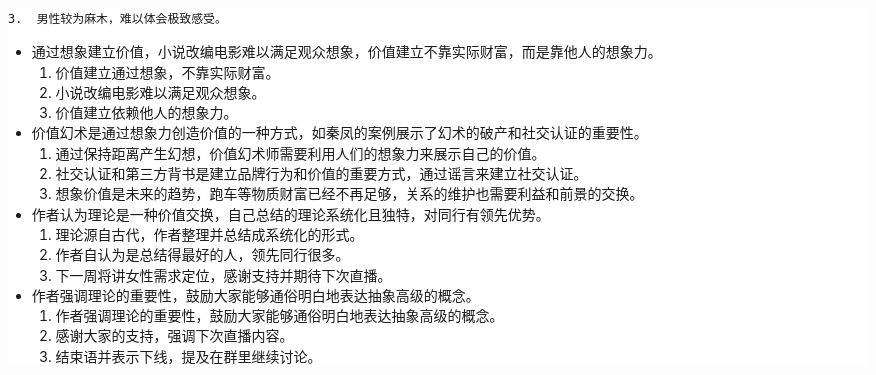    3.  男性较为麻木，难以体会极致感受。
-   通过想象建立价值，小说改编电影难以满足观众想象，价值建立不靠实际财富，而是靠他人的想象力。
    1.  价值建立通过想象，不靠实际财富。
    2.  小说改编电影难以满足观众想象。
    3.  价值建立依赖他人的想象力。
-   价值幻术是通过想象力创造价值的一种方式，如秦凤的案例展示了幻术的破产和社交认证的重要性。
    1.  通过保持距离产生幻想，价值幻术师需要利用人们的想象力来展示自己的价值。
    2.  社交认证和第三方背书是建立品牌行为和价值的重要方式，通过谣言来建立社交认证。
    3.  想象价值是未来的趋势，跑车等物质财富已经不再足够，关系的维护也需要利益和前景的交换。
-   作者认为理论是一种价值交换，自己总结的理论系统化且独特，对同行有领先优势。
    1.  理论源自古代，作者整理并总结成系统化的形式。
    2.  作者自认为是总结得最好的人，领先同行很多。
    3.  下一周将讲女性需求定位，感谢支持并期待下次直播。
-   作者强调理论的重要性，鼓励大家能够通俗明白地表达抽象高级的概念。
    1.  作者强调理论的重要性，鼓励大家能够通俗明白地表达抽象高级的概念。
    2.  感谢大家的支持，强调下次直播内容。
    3.  结束语并表示下线，提及在群里继续讨论。